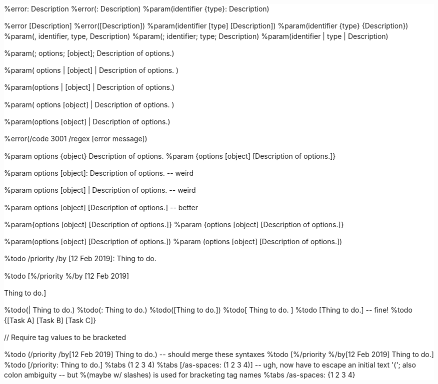 %error: Description
%error(: Description)
%param(identifier {type}: Description)

%error [Description]
%error([Description])
%param(identifier [type] [Description])
%param(identifier {type} {Description})
%param(, identifier, type, Description)
%param(; identifier; type; Description)
%param(identifier | type | Description)

%param(; options; [object]; Description of options.)

%param( options | [object] | Description of options. )

%param(options | [object] | Description of options.)

%param( options [object] | Description of options. )

%param(options [object] | Description of options.)

%error(/code 3001 /regex [error message])

%param options {object} Description of options.
%param {options [object] [Description of options.]}

%param options [object]: Description of options. -- weird

%param options [object] | Description of options. -- weird

%param options [object] [Description of options.] -- better

%param{options [object] [Description of options.]}
%param {options [object] [Description of options.]}

%param(options [object] [Description of options.])
%param (options [object] [Description of options.])

%todo /priority /by [12 Feb 2019]: Thing to do.

%todo [%/priority %/by [12 Feb 2019]

Thing to do.]

%todo(| Thing to do.)
%todo(: Thing to do.)
%todo([Thing to do.])
%todo[ Thing to do. ]
%todo [Thing to do.] -- fine!
%todo {[Task A] [Task B] [Task C]}

// Require tag values to be bracketed

%todo (/priority /by[12 Feb 2019] Thing to do.) -- should merge these syntaxes
%todo [%/priority %/by[12 Feb 2019] Thing to do.]
%todo [/priority: Thing to do.]
%tabs (1 2 3 4)
%tabs [/as-spaces: (1 2 3 4)] -- ugh, now have to escape an initial text '('; also colon ambiguity
 -- but %(maybe w/ slashes) is used for bracketing tag names
%tabs /as-spaces: {1 2 3 4}
